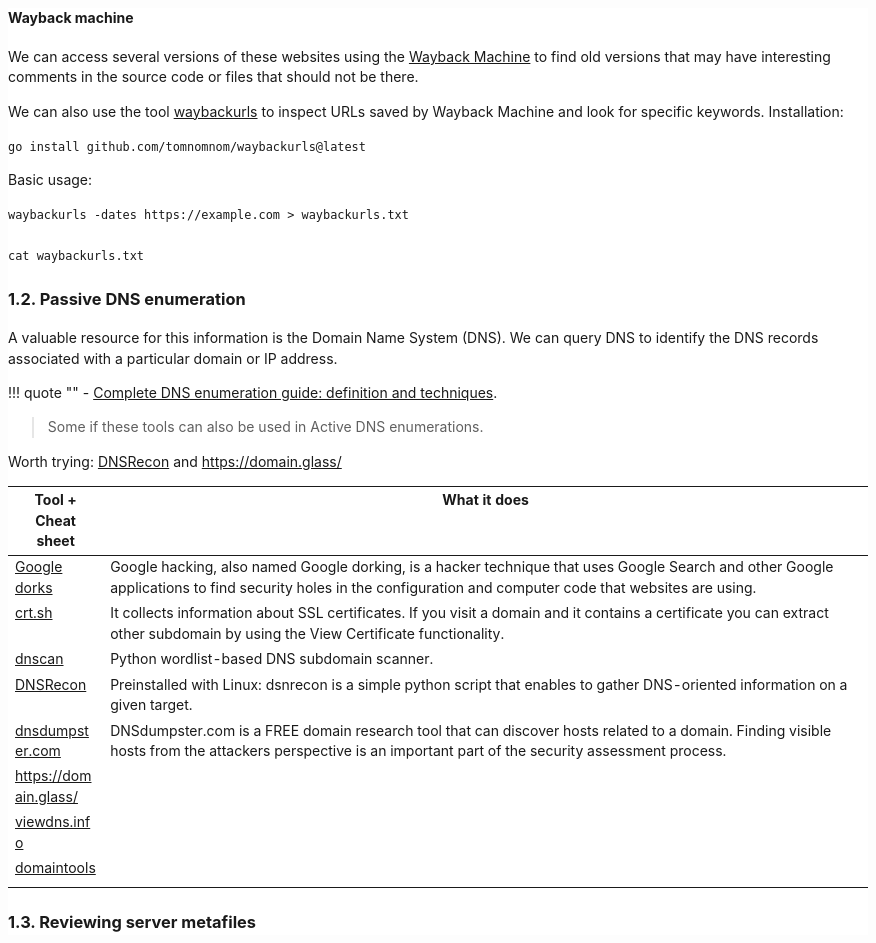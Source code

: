 

#### Wayback machine

We can access several versions of these websites using the [Wayback Machine](http://web.archive.org) to find old versions that may have interesting comments in the source code or files that should not be there.

We can also use the tool [waybackurls](https://github.com/tomnomnom/waybackurls) to inspect URLs saved by Wayback Machine and look for specific keywords. Installation:

```shell-session
go install github.com/tomnomnom/waybackurls@latest
```

Basic usage:

```shell-session
waybackurls -dates https://example.com > waybackurls.txt

cat waybackurls.txt
```


### 1.2. Passive DNS enumeration

A valuable resource for this information is the Domain Name System (DNS). We can query DNS to identify the DNS records associated with a particular domain or IP address.


!!! quote ""
    - [Complete DNS enumeration guide: definition and techniques](53-dns.md).


> Some if these tools can also be used in Active DNS enumerations.

Worth trying: [DNSRecon](dnsrecon.md) and https://domain.glass/

| Tool + Cheat sheet                            | What it does                                                                                                                                                                                                  |
| --------------------------------------------- | ------------------------------------------------------------------------------------------------------------------------------------------------------------------------------------------------------------- |
| [Google dorks](google-dorks.md)               | Google hacking, also named Google dorking, is a hacker technique that uses Google Search and other Google applications to find security holes in the configuration and computer code that websites are using. |
| [crt.sh](ctr.md)                              | It collects information about SSL certificates. If you visit a domain and it contains a certificate you can extract other subdomain by using the View Certificate functionality.                              |
| [dnscan](dnscan.md)                           | Python wordlist-based DNS subdomain scanner.                                                                                                                                                                  |
| [DNSRecon](dnsrecon.md)                       | Preinstalled with Linux: dsnrecon is a simple python script that enables to gather  DNS-oriented  information on a given target.                                                                              |
| [dnsdumpster.com](https://dnsdumpster.com/)   | DNSdumpster.com is a FREE domain research tool that can discover hosts related to a domain. Finding visible hosts from the attackers perspective is an important part of the security assessment process.     |
| https://domain.glass/                         |                                                                                                                                                                                                               |
| [viewdns.info](https://viewdns.info/)         |                                                                                                                                                                                                               |
| [domaintools](https://whois.domaintools.com/) |                                                                                                                                                                                                               |
|                                               |                                                                                                                                                                                                               |


### 1.3. Reviewing server metafiles
